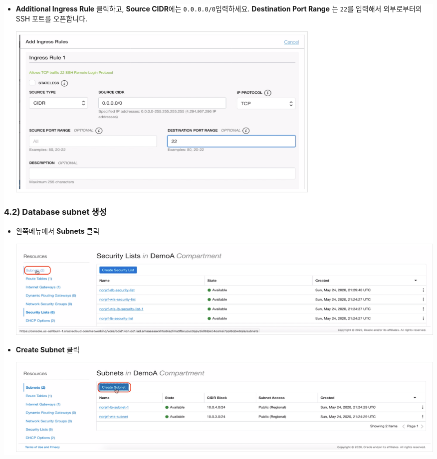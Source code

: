 - **Additional Ingress Rule** 클릭하고, **Source CIDR**에는 `0.0.0.0/0`입력하세요. **Destination Port Range** 는 `22`를 입력해서 외부로부터의 SSH 포트를 오픈합니다.

  <img src="./images/provision-db-6-ingress22.png" width="70%">

### 4.2) Database subnet 생성

- 왼쪽메뉴에서 **Subnets**  클릭

  <img src="./images/provision-db-7-subnet.png" width="100%">

- **Create Subnet** 클릭

  <img src="./images/provision-db-8-subnet.png" width="100%">
